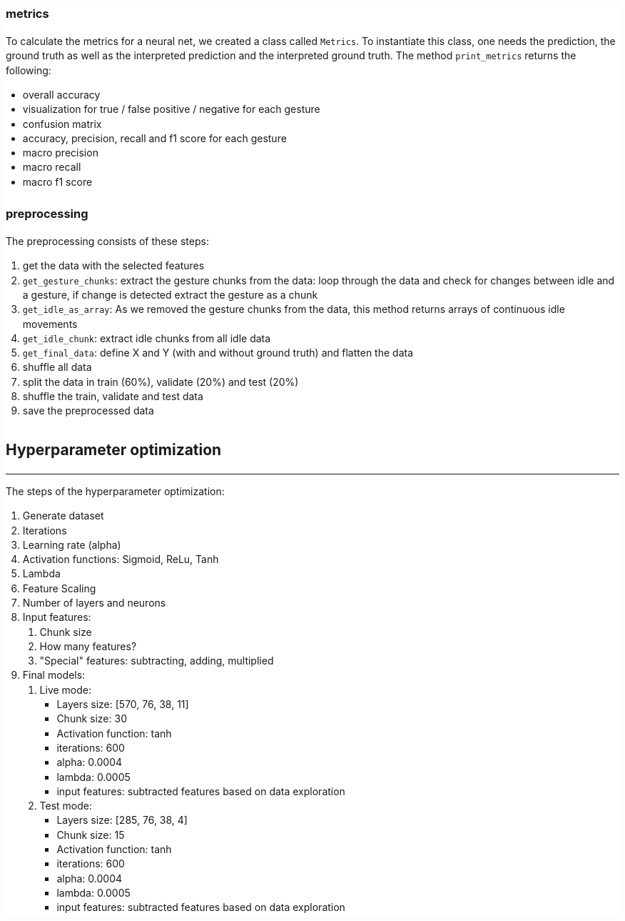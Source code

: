 ### metrics
To calculate the metrics for a neural net, we created a class called `Metrics`. To instantiate this class, one needs the prediction, the ground truth as well as the interpreted prediction and the interpreted ground truth.
The method `print_metrics` returns the following:
- overall accuracy
- visualization for true / false positive / negative for each gesture
- confusion matrix
- accuracy, precision, recall and f1 score for each gesture
- macro precision
- macro recall
- macro f1 score

### preprocessing
The preprocessing consists of these steps:
1. get the data with the selected features
2. `get_gesture_chunks`: extract the gesture chunks from the data: loop through the data and check for changes between idle and a gesture, if change is detected extract the gesture as a chunk
3. `get_idle_as_array`: As we removed the gesture chunks from the data, this method returns arrays of continuous idle movements 
4. `get_idle_chunk`: extract idle chunks from all idle data
5. `get_final_data`: define X and Y (with and without ground truth) and flatten the data
6. shuffle all data
7. split the data in train (60%), validate (20%) and test (20%)
8. shuffle the train, validate and test data 
9. save the preprocessed data

## Hyperparameter optimization
___
The steps of the hyperparameter optimization:
1. Generate dataset
2. Iterations 
3. Learning rate (alpha) 
4. Activation functions: Sigmoid, ReLu, Tanh 
5. Lambda 
6. Feature Scaling
7. Number of layers and neurons
8. Input features:
    1. Chunk size
    2. How many features?
    3. "Special" features: subtracting, adding, multiplied
9. Final models:
    1. Live mode: 
        - Layers size: [570, 76, 38, 11]
        - Chunk size: 30
        - Activation function: tanh
        - iterations: 600
        - alpha: 0.0004
        - lambda: 0.0005
        - input features: subtracted features based on data exploration
    2. Test mode:
        - Layers size: [285, 76, 38, 4]
        - Chunk size: 15
        - Activation function: tanh
        - iterations: 600
        - alpha: 0.0004
        - lambda: 0.0005
        - input features: subtracted features based on data exploration
